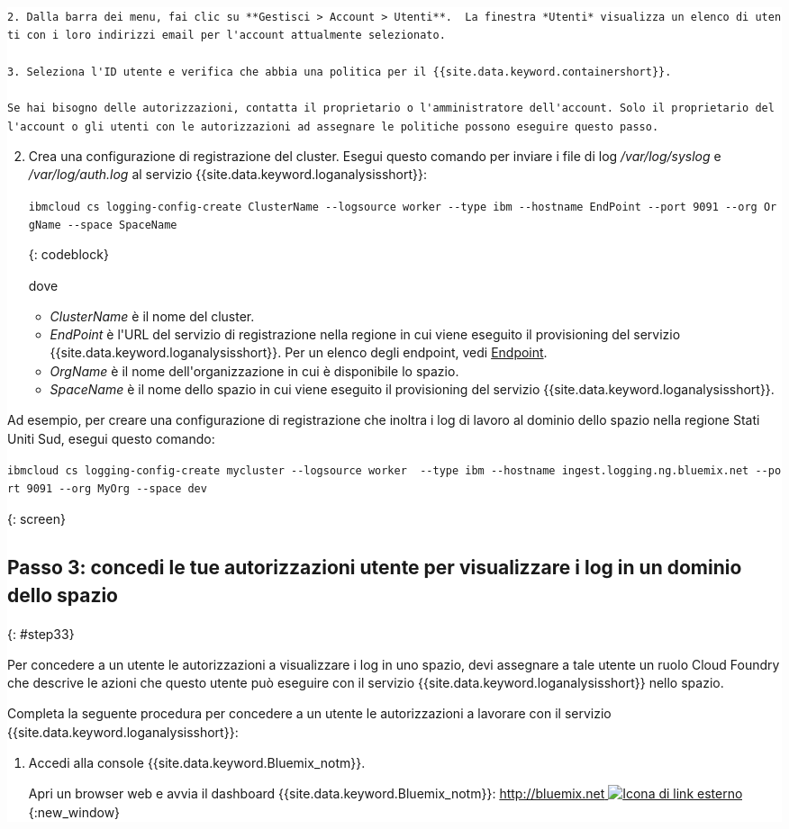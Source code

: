     2. Dalla barra dei menu, fai clic su **Gestisci > Account > Utenti**.  La finestra *Utenti* visualizza un elenco di utenti con i loro indirizzi email per l'account attualmente selezionato.
	
    3. Seleziona l'ID utente e verifica che abbia una politica per il {{site.data.keyword.containershort}}.

    Se hai bisogno delle autorizzazioni, contatta il proprietario o l'amministratore dell'account. Solo il proprietario dell'account o gli utenti con le autorizzazioni ad assegnare le politiche possono eseguire questo passo.

2. Crea una configurazione di registrazione del cluster. Esegui questo comando per inviare i file di log */var/log/syslog* e */var/log/auth.log* al servizio {{site.data.keyword.loganalysisshort}}:

    ```
    ibmcloud cs logging-config-create ClusterName --logsource worker --type ibm --hostname EndPoint --port 9091 --org OrgName --space SpaceName 
    ```
    {: codeblock}

    dove 

    * *ClusterName* è il nome del cluster.
    * *EndPoint* è l'URL del servizio di registrazione nella regione in cui viene eseguito il provisioning del servizio {{site.data.keyword.loganalysisshort}}. Per un elenco degli endpoint, vedi [Endpoint](/docs/services/CloudLogAnalysis?topic=cloudloganalysis-log_ingestion#log_ingestion_urls).
    * *OrgName* è il nome dell'organizzazione in cui è disponibile lo spazio.
    * *SpaceName* è il nome dello spazio in cui viene eseguito il provisioning del servizio {{site.data.keyword.loganalysisshort}}.

    
Ad esempio, per creare una configurazione di registrazione che inoltra i log di lavoro al dominio dello spazio nella regione Stati Uniti Sud, esegui questo comando:

```
ibmcloud cs logging-config-create mycluster --logsource worker  --type ibm --hostname ingest.logging.ng.bluemix.net --port 9091 --org MyOrg --space dev 
```
{: screen}



## Passo 3: concedi le tue autorizzazioni utente per visualizzare i log in un dominio dello spazio
{: #step33}

Per concedere a un utente le autorizzazioni a visualizzare i log in uno spazio, devi assegnare a tale utente un ruolo Cloud Foundry che descrive le azioni che questo utente può eseguire con il servizio {{site.data.keyword.loganalysisshort}} nello spazio. 

Completa la seguente procedura per concedere a un utente le autorizzazioni a lavorare con il servizio {{site.data.keyword.loganalysisshort}}:

1. Accedi alla console {{site.data.keyword.Bluemix_notm}}.

    Apri un browser web e avvia il dashboard {{site.data.keyword.Bluemix_notm}}: [http://bluemix.net ![Icona di link esterno](../../../icons/launch-glyph.svg "Icona di link esterno")](http://bluemix.net){:new_window}
	